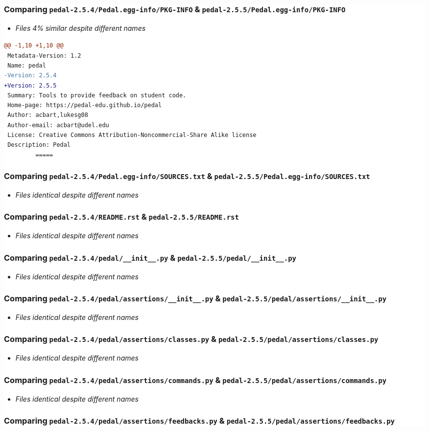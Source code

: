 ### Comparing `pedal-2.5.4/Pedal.egg-info/PKG-INFO` & `pedal-2.5.5/Pedal.egg-info/PKG-INFO`

 * *Files 4% similar despite different names*

```diff
@@ -1,10 +1,10 @@
 Metadata-Version: 1.2
 Name: pedal
-Version: 2.5.4
+Version: 2.5.5
 Summary: Tools to provide feedback on student code.
 Home-page: https://pedal-edu.github.io/pedal
 Author: acbart,lukesg08
 Author-email: acbart@udel.edu
 License: Creative Commons Attribution-Noncommercial-Share Alike license
 Description: Pedal
         =====
```

### Comparing `pedal-2.5.4/Pedal.egg-info/SOURCES.txt` & `pedal-2.5.5/Pedal.egg-info/SOURCES.txt`

 * *Files identical despite different names*

### Comparing `pedal-2.5.4/README.rst` & `pedal-2.5.5/README.rst`

 * *Files identical despite different names*

### Comparing `pedal-2.5.4/pedal/__init__.py` & `pedal-2.5.5/pedal/__init__.py`

 * *Files identical despite different names*

### Comparing `pedal-2.5.4/pedal/assertions/__init__.py` & `pedal-2.5.5/pedal/assertions/__init__.py`

 * *Files identical despite different names*

### Comparing `pedal-2.5.4/pedal/assertions/classes.py` & `pedal-2.5.5/pedal/assertions/classes.py`

 * *Files identical despite different names*

### Comparing `pedal-2.5.4/pedal/assertions/commands.py` & `pedal-2.5.5/pedal/assertions/commands.py`

 * *Files identical despite different names*

### Comparing `pedal-2.5.4/pedal/assertions/feedbacks.py` & `pedal-2.5.5/pedal/assertions/feedbacks.py`
